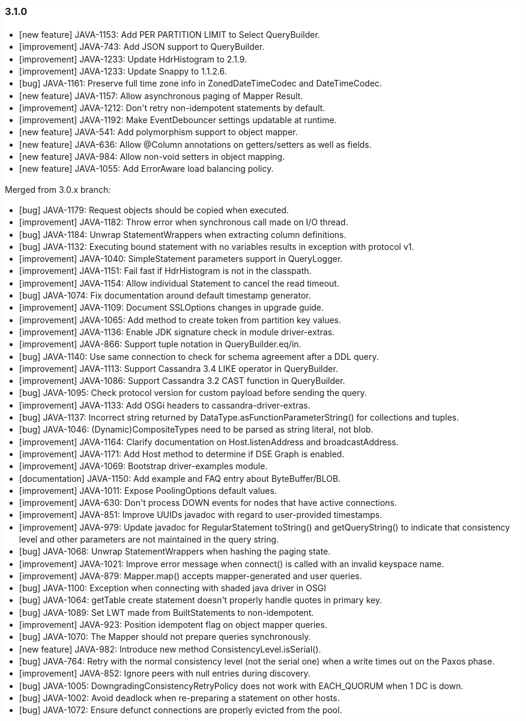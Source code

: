 
### 3.1.0

- [new feature] JAVA-1153: Add PER PARTITION LIMIT to Select QueryBuilder.
- [improvement] JAVA-743: Add JSON support to QueryBuilder.
- [improvement] JAVA-1233: Update HdrHistogram to 2.1.9.
- [improvement] JAVA-1233: Update Snappy to 1.1.2.6.
- [bug] JAVA-1161: Preserve full time zone info in ZonedDateTimeCodec and DateTimeCodec.
- [new feature] JAVA-1157: Allow asynchronous paging of Mapper Result.
- [improvement] JAVA-1212: Don't retry non-idempotent statements by default.
- [improvement] JAVA-1192: Make EventDebouncer settings updatable at runtime.
- [new feature] JAVA-541: Add polymorphism support to object mapper.
- [new feature] JAVA-636: Allow @Column annotations on getters/setters as well as fields.
- [new feature] JAVA-984: Allow non-void setters in object mapping.
- [new feature] JAVA-1055: Add ErrorAware load balancing policy.

Merged from 3.0.x branch:

- [bug] JAVA-1179: Request objects should be copied when executed.
- [improvement] JAVA-1182: Throw error when synchronous call made on I/O thread.
- [bug] JAVA-1184: Unwrap StatementWrappers when extracting column definitions.
- [bug] JAVA-1132: Executing bound statement with no variables results in exception with protocol v1.
- [improvement] JAVA-1040: SimpleStatement parameters support in QueryLogger.
- [improvement] JAVA-1151: Fail fast if HdrHistogram is not in the classpath.
- [improvement] JAVA-1154: Allow individual Statement to cancel the read timeout.
- [bug] JAVA-1074: Fix documentation around default timestamp generator.
- [improvement] JAVA-1109: Document SSLOptions changes in upgrade guide.
- [improvement] JAVA-1065: Add method to create token from partition key values.
- [improvement] JAVA-1136: Enable JDK signature check in module driver-extras.
- [improvement] JAVA-866: Support tuple notation in QueryBuilder.eq/in.
- [bug] JAVA-1140: Use same connection to check for schema agreement after a DDL query.
- [improvement] JAVA-1113: Support Cassandra 3.4 LIKE operator in QueryBuilder.
- [improvement] JAVA-1086: Support Cassandra 3.2 CAST function in QueryBuilder.
- [bug] JAVA-1095: Check protocol version for custom payload before sending the query.
- [improvement] JAVA-1133: Add OSGi headers to cassandra-driver-extras.
- [bug] JAVA-1137: Incorrect string returned by DataType.asFunctionParameterString() for collections and tuples.
- [bug] JAVA-1046: (Dynamic)CompositeTypes need to be parsed as string literal, not blob.
- [improvement] JAVA-1164: Clarify documentation on Host.listenAddress and broadcastAddress.
- [improvement] JAVA-1171: Add Host method to determine if DSE Graph is enabled.
- [improvement] JAVA-1069: Bootstrap driver-examples module.
- [documentation] JAVA-1150: Add example and FAQ entry about ByteBuffer/BLOB.
- [improvement] JAVA-1011: Expose PoolingOptions default values.
- [improvement] JAVA-630: Don't process DOWN events for nodes that have active connections.
- [improvement] JAVA-851: Improve UUIDs javadoc with regard to user-provided timestamps.
- [improvement] JAVA-979: Update javadoc for RegularStatement toString() and getQueryString() to indicate that consistency level and other parameters are not maintained in the query string.
- [bug] JAVA-1068: Unwrap StatementWrappers when hashing the paging state.
- [improvement] JAVA-1021: Improve error message when connect() is called with an invalid keyspace name.
- [improvement] JAVA-879: Mapper.map() accepts mapper-generated and user queries.
- [bug] JAVA-1100: Exception when connecting with shaded java driver in OSGI
- [bug] JAVA-1064: getTable create statement doesn't properly handle quotes in primary key.
- [bug] JAVA-1089: Set LWT made from BuiltStatements to non-idempotent.
- [improvement] JAVA-923: Position idempotent flag on object mapper queries.
- [bug] JAVA-1070: The Mapper should not prepare queries synchronously.
- [new feature] JAVA-982: Introduce new method ConsistencyLevel.isSerial().
- [bug] JAVA-764: Retry with the normal consistency level (not the serial one) when a write times out on the Paxos phase.
- [improvement] JAVA-852: Ignore peers with null entries during discovery.
- [bug] JAVA-1005: DowngradingConsistencyRetryPolicy does not work with EACH_QUORUM when 1 DC is down.
- [bug] JAVA-1002: Avoid deadlock when re-preparing a statement on other hosts.
- [bug] JAVA-1072: Ensure defunct connections are properly evicted from the pool.